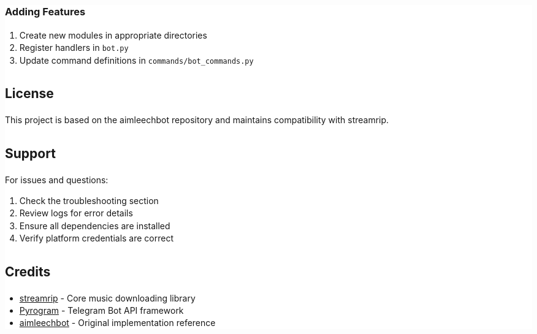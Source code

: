### Adding Features

1. Create new modules in appropriate directories
2. Register handlers in `bot.py`
3. Update command definitions in `commands/bot_commands.py`

## License

This project is based on the aimleechbot repository and maintains compatibility with streamrip.

## Support

For issues and questions:
1. Check the troubleshooting section
2. Review logs for error details
3. Ensure all dependencies are installed
4. Verify platform credentials are correct

## Credits

- [streamrip](https://github.com/nathom/streamrip) - Core music downloading library
- [Pyrogram](https://github.com/pyrogram/pyrogram) - Telegram Bot API framework
- [aimleechbot](https://github.com/AeonOrg/Aeon-MLTB) - Original implementation reference
